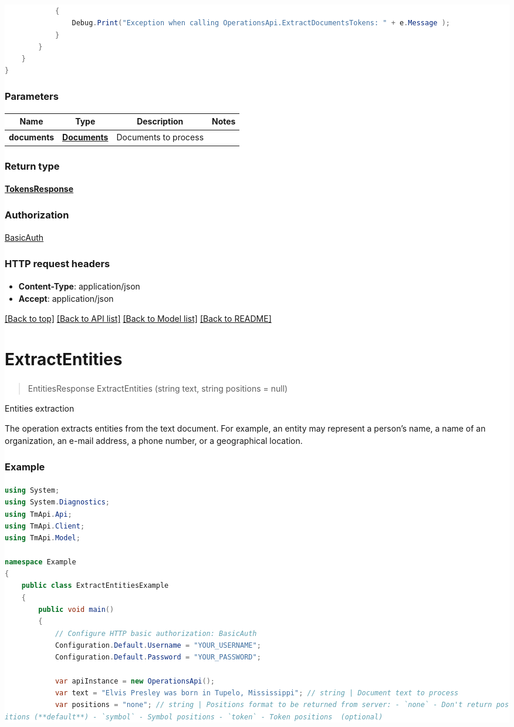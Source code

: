 ```csharp
            {
                Debug.Print("Exception when calling OperationsApi.ExtractDocumentsTokens: " + e.Message );
            }
        }
    }
}
```

### Parameters

Name | Type | Description  | Notes
------------- | ------------- | ------------- | -------------
 **documents** | [**Documents**](Documents.md)| Documents to process | 

### Return type

[**TokensResponse**](TokensResponse.md)

### Authorization

[BasicAuth](../README.md#BasicAuth)

### HTTP request headers

 - **Content-Type**: application/json
 - **Accept**: application/json

[[Back to top]](#) [[Back to API list]](../README.md#documentation-for-api-endpoints) [[Back to Model list]](../README.md#documentation-for-models) [[Back to README]](../README.md)

<a name="extractentities"></a>
# **ExtractEntities**
> EntitiesResponse ExtractEntities (string text, string positions = null)

Entities extraction

The operation extracts entities from the text document. For example, an entity may represent a person’s name, a name of an organization, an e-mail address, a phone number, or a geographical location.  

### Example
```csharp
using System;
using System.Diagnostics;
using TmApi.Api;
using TmApi.Client;
using TmApi.Model;

namespace Example
{
    public class ExtractEntitiesExample
    {
        public void main()
        {
            // Configure HTTP basic authorization: BasicAuth
            Configuration.Default.Username = "YOUR_USERNAME";
            Configuration.Default.Password = "YOUR_PASSWORD";

            var apiInstance = new OperationsApi();
            var text = "Elvis Presley was born in Tupelo, Mississippi"; // string | Document text to process
            var positions = "none"; // string | Positions format to be returned from server: - `none` - Don't return positions (**default**) - `symbol` - Symbol positions - `token` - Token positions  (optional) 
```
